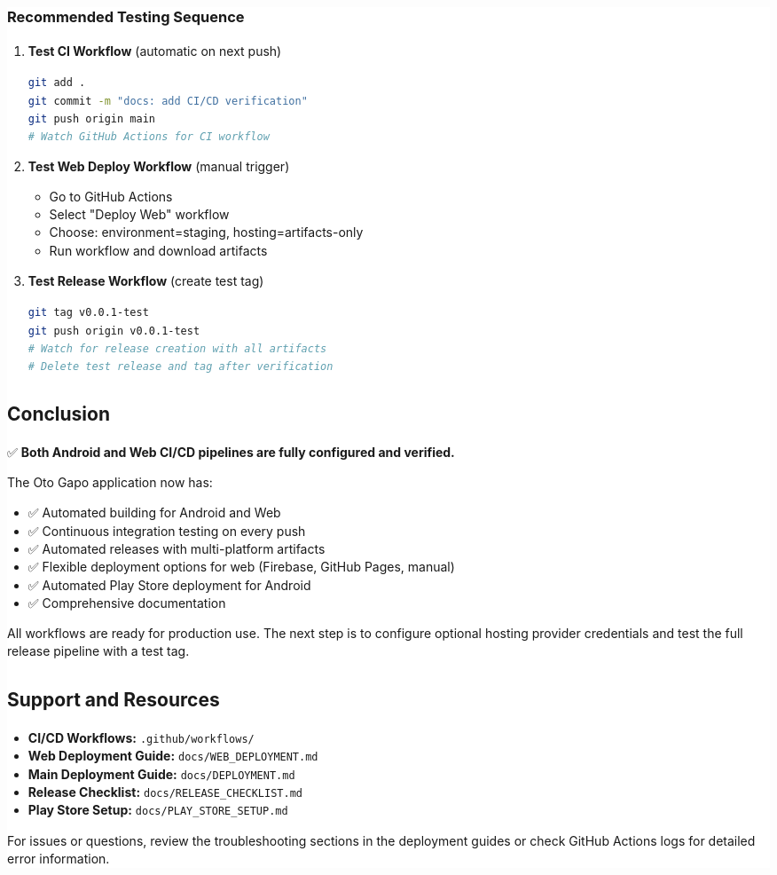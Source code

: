 ### Recommended Testing Sequence

1. **Test CI Workflow** (automatic on next push)

   ```bash
   git add .
   git commit -m "docs: add CI/CD verification"
   git push origin main
   # Watch GitHub Actions for CI workflow
   ```

2. **Test Web Deploy Workflow** (manual trigger)

   - Go to GitHub Actions
   - Select "Deploy Web" workflow
   - Choose: environment=staging, hosting=artifacts-only
   - Run workflow and download artifacts

3. **Test Release Workflow** (create test tag)
   ```bash
   git tag v0.0.1-test
   git push origin v0.0.1-test
   # Watch for release creation with all artifacts
   # Delete test release and tag after verification
   ```

## Conclusion

✅ **Both Android and Web CI/CD pipelines are fully configured and verified.**

The Oto Gapo application now has:

- ✅ Automated building for Android and Web
- ✅ Continuous integration testing on every push
- ✅ Automated releases with multi-platform artifacts
- ✅ Flexible deployment options for web (Firebase, GitHub Pages, manual)
- ✅ Automated Play Store deployment for Android
- ✅ Comprehensive documentation

All workflows are ready for production use. The next step is to configure optional hosting provider credentials and test the full release pipeline with a test tag.

## Support and Resources

- **CI/CD Workflows:** `.github/workflows/`
- **Web Deployment Guide:** `docs/WEB_DEPLOYMENT.md`
- **Main Deployment Guide:** `docs/DEPLOYMENT.md`
- **Release Checklist:** `docs/RELEASE_CHECKLIST.md`
- **Play Store Setup:** `docs/PLAY_STORE_SETUP.md`

For issues or questions, review the troubleshooting sections in the deployment guides or check GitHub Actions logs for detailed error information.

